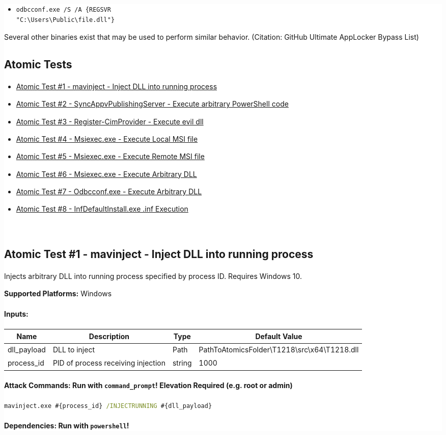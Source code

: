 * <code>odbcconf.exe /S /A &lbrace;REGSVR "C:\Users\Public\file.dll"&rbrace;</code>

Several other binaries exist that may be used to perform similar behavior. (Citation: GitHub Ultimate AppLocker Bypass
List)</blockquote>

## Atomic Tests

- [Atomic Test #1 - mavinject - Inject DLL into running process](#atomic-test-1---mavinject---inject-dll-into-running-process)

- [Atomic Test #2 - SyncAppvPublishingServer - Execute arbitrary PowerShell code](#atomic-test-2---syncappvpublishingserver---execute-arbitrary-powershell-code)

- [Atomic Test #3 - Register-CimProvider - Execute evil dll](#atomic-test-3---register-cimprovider---execute-evil-dll)

- [Atomic Test #4 - Msiexec.exe - Execute Local MSI file](#atomic-test-4---msiexecexe---execute-local-msi-file)

- [Atomic Test #5 - Msiexec.exe - Execute Remote MSI file](#atomic-test-5---msiexecexe---execute-remote-msi-file)

- [Atomic Test #6 - Msiexec.exe - Execute Arbitrary DLL](#atomic-test-6---msiexecexe---execute-arbitrary-dll)

- [Atomic Test #7 - Odbcconf.exe - Execute Arbitrary DLL](#atomic-test-7---odbcconfexe---execute-arbitrary-dll)

- [Atomic Test #8 - InfDefaultInstall.exe .inf Execution](#atomic-test-8---infdefaultinstallexe-inf-execution)

<br/>

## Atomic Test #1 - mavinject - Inject DLL into running process

Injects arbitrary DLL into running process specified by process ID. Requires Windows 10.

**Supported Platforms:** Windows

#### Inputs:

| Name | Description | Type | Default Value | 
|------|-------------|------|---------------|
| dll_payload | DLL to inject | Path | PathToAtomicsFolder&#92;T1218&#92;src&#92;x64&#92;T1218.dll|
| process_id | PID of process receiving injection | string | 1000|

#### Attack Commands: Run with `command_prompt`!  Elevation Required (e.g. root or admin)

```cmd
mavinject.exe #{process_id} /INJECTRUNNING #{dll_payload}
```

#### Dependencies:  Run with `powershell`!
